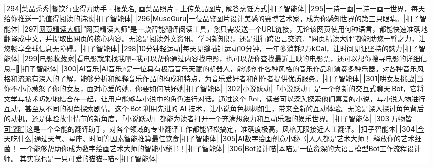 |294|[菜品秀秀](https://www.coze.cn/store/bot/7384434376446148618)|餐饮行业得力助手 - 报菜名, 画菜品照片 - 上传菜品图片, 解答烹饪方式|扣子智能体|
|295|[一诗一画](https://www.coze.cn/store/bot/7377244227899539519)|一诗一画一世界，每天给你推送一篇值得阅读的诗歌|扣子智能体|
|296|[MuseGuru](https://www.coze.cn/store/bot/7376674531374727179)|一位品鉴图片设计美感的赛博艺术家，成为你感知世界的第三只眼睛。|扣子智能体|
|297|[网页精读大师](https://www.coze.cn/store/bot/7369817361840603146)|“网页精读大师”是一款智能翻译阅读工具，您只需发送一个URL链接，无论该网页使用何种语言，都能快速准确地翻译成中文，并提取出网页的核心内容。无论是阅读外文资讯、学习新知识，还是进行跨语言交流，“网页精读大师”都能助您一臂之力，让您畅享全球信息无障碍。|扣子智能体|
|298|[10分钟轻运动](https://www.coze.cn/store/bot/7379250423930093609)|每天见缝插针运动10分钟，一年多消耗2万kCal，让时间见证坚持的魅力|扣子智能体|
|299|[电影收藏家](https://www.coze.cn/store/bot/7360568113240227874)|看电影就来找我吧~我可以帮你通过内容找电影，也可以帮你查找最近上映的电影票，还可以帮你搜寻电影的详细信息~👀|扣子智能体|
|300|[AI音乐](https://www.coze.cn/store/bot/7362000233833758746)|AI音乐🎶是一位具有极高音乐天赋的机器人，能够创作各种风格的音乐作品和演奏多种乐器。对各种音乐风格和流派有深入的了解，能够分析和解释音乐作品的构成和特点，为音乐爱好者和创作者提供优质服务。|扣子智能体|
|301|[哄女友挑战](https://www.coze.cn/store/bot/7340618264801918985)|当你不小心惹怒了你的女友，面对心爱的她，你要如何哄好她|扣子智能体|
|302|[小说跃动](https://www.coze.cn/store/bot/7353452051638255628)|「小说跃动」是一个创新的交互式聊天 Bot，它将文学与技术巧妙地结合在一起，让用户能够与小说中的角色进行对话。通过这个 Bot，读者可以深入探索他们喜爱的小说，与小说人物进行互动，甚至从不同的视角探索剧情。这个 Bot 利用先进的 AI 技术，让小说角色栩栩如生，带来全新的互动体验。无论是深入探讨角色背后的动机，还是体验故事情节的新角度，「小说跃动」都能为读者打开一个充满想象力和互动乐趣的娱乐世界。|扣子智能体|
|303|[万物皆可“翻”](https://www.coze.cn/store/bot/7339769028472274978)|这是一个全能的翻译助手，对各个领域的专业翻译工作都能轻松搞定，准确度极高，风格无限接近人工翻译。|扣子智能体|
|304|[今天吃什么](https://www.coze.cn/store/bot/7384712052973273122)|通过天气、星座、时间等因素智能推算最佳饮食|扣子智能体|
|305|[AI数字绘画创意小秘书](https://www.coze.cn/store/bot/7367792410153320502)|人人都是艺术大师！ 释放你的艺术细菌！ 一个能够帮助你成为数字绘画艺术大师的智能小秘书！|扣子智能体|
|306|[Bot设计喵](https://www.coze.cn/store/bot/7361075187414253580)|本喵是一位资深的大语言模型Bot工作流程设计师。 其实我也是一只可爱的猫猫~喵~|扣子智能体|
